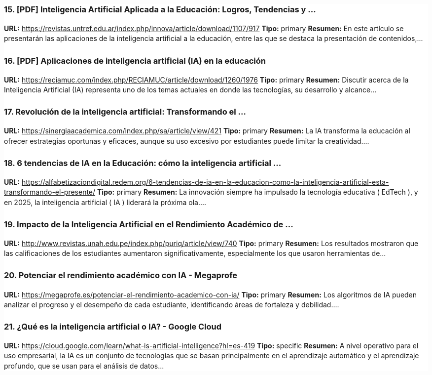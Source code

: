 ### 15. [PDF] Inteligencia Artificial Aplicada a la Educación: Logros, Tendencias y ...
**URL:** https://revistas.untref.edu.ar/index.php/innova/article/download/1107/917
**Tipo:** primary
**Resumen:** En este artículo se presentarán las aplicaciones de la inteligencia artificial a la educación, entre las que se destaca la presentación de contenidos,...

### 16. [PDF] Aplicaciones de inteligencia artificial (IA) en la educación
**URL:** https://reciamuc.com/index.php/RECIAMUC/article/download/1260/1976
**Tipo:** primary
**Resumen:** Discutir acerca de la Inteligencia Artificial (IA) representa uno de los temas actuales en donde las tecnologías, su desarrollo y alcance...

### 17. Revolución de la inteligencia artificial: Transformando el ...
**URL:** https://sinergiaacademica.com/index.php/sa/article/view/421
**Tipo:** primary
**Resumen:** La IA transforma la educación al ofrecer estrategias oportunas y eficaces, aunque su uso excesivo por estudiantes puede limitar la creatividad....

### 18. 6 tendencias de IA en la Educación: cómo la inteligencia artificial ...
**URL:** https://alfabetizaciondigital.redem.org/6-tendencias-de-ia-en-la-educacion-como-la-inteligencia-artificial-esta-transformando-el-presente/
**Tipo:** primary
**Resumen:** La innovación siempre ha impulsado la tecnología educativa ( EdTech ), y en 2025, la inteligencia artificial ( IA ) liderará la próxima ola....

### 19. Impacto de la Inteligencia Artificial en el Rendimiento Académico de ...
**URL:** http://www.revistas.unah.edu.pe/index.php/puriq/article/view/740
**Tipo:** primary
**Resumen:** Los resultados mostraron que las calificaciones de los estudiantes aumentaron significativamente, especialmente los que usaron herramientas de...

### 20. Potenciar el rendimiento académico con IA - Megaprofe
**URL:** https://megaprofe.es/potenciar-el-rendimiento-academico-con-ia/
**Tipo:** primary
**Resumen:** Los algoritmos de IA pueden analizar el progreso y el desempeño de cada estudiante, identificando áreas de fortaleza y debilidad....

### 21. ¿Qué es la inteligencia artificial o IA? - Google Cloud
**URL:** https://cloud.google.com/learn/what-is-artificial-intelligence?hl=es-419
**Tipo:** specific
**Resumen:** A nivel operativo para el uso empresarial, la IA es un conjunto de tecnologías que se basan principalmente en el aprendizaje automático y el aprendizaje profundo, que se usan para el análisis de datos...
